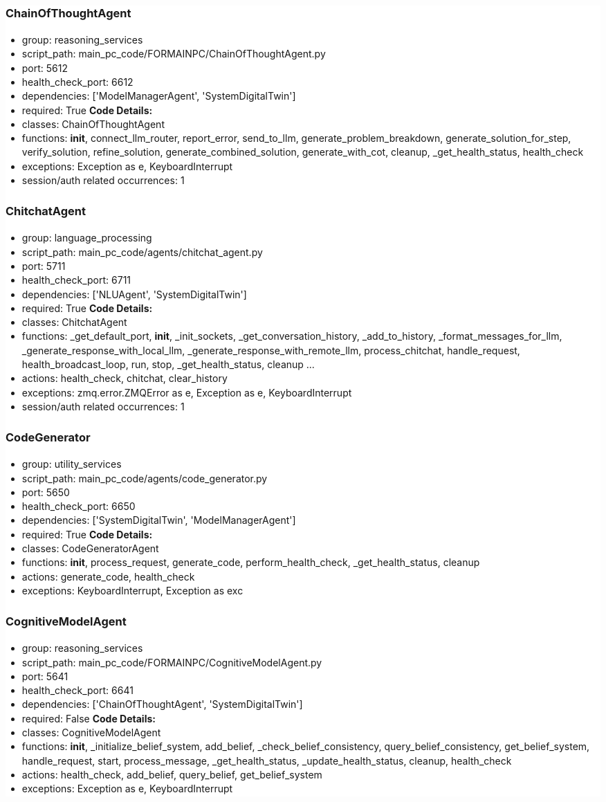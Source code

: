 ### ChainOfThoughtAgent

- group: reasoning_services
- script_path: main_pc_code/FORMAINPC/ChainOfThoughtAgent.py
- port: 5612
- health_check_port: 6612
- dependencies: ['ModelManagerAgent', 'SystemDigitalTwin']
- required: True
**Code Details:**
- classes: ChainOfThoughtAgent
- functions: __init__, connect_llm_router, report_error, send_to_llm, generate_problem_breakdown, generate_solution_for_step, verify_solution, refine_solution, generate_combined_solution, generate_with_cot, cleanup, _get_health_status, health_check
- exceptions: Exception as e, KeyboardInterrupt
- session/auth related occurrences: 1

### ChitchatAgent

- group: language_processing
- script_path: main_pc_code/agents/chitchat_agent.py
- port: 5711
- health_check_port: 6711
- dependencies: ['NLUAgent', 'SystemDigitalTwin']
- required: True
**Code Details:**
- classes: ChitchatAgent
- functions: _get_default_port, __init__, _init_sockets, _get_conversation_history, _add_to_history, _format_messages_for_llm, _generate_response_with_local_llm, _generate_response_with_remote_llm, process_chitchat, handle_request, health_broadcast_loop, run, stop, _get_health_status, cleanup ...
- actions: health_check, chitchat, clear_history
- exceptions: zmq.error.ZMQError as e, Exception as e, KeyboardInterrupt
- session/auth related occurrences: 1

### CodeGenerator

- group: utility_services
- script_path: main_pc_code/agents/code_generator.py
- port: 5650
- health_check_port: 6650
- dependencies: ['SystemDigitalTwin', 'ModelManagerAgent']
- required: True
**Code Details:**
- classes: CodeGeneratorAgent
- functions: __init__, process_request, generate_code, perform_health_check, _get_health_status, cleanup
- actions: generate_code, health_check
- exceptions: KeyboardInterrupt, Exception as exc

### CognitiveModelAgent

- group: reasoning_services
- script_path: main_pc_code/FORMAINPC/CognitiveModelAgent.py
- port: 5641
- health_check_port: 6641
- dependencies: ['ChainOfThoughtAgent', 'SystemDigitalTwin']
- required: False
**Code Details:**
- classes: CognitiveModelAgent
- functions: __init__, _initialize_belief_system, add_belief, _check_belief_consistency, query_belief_consistency, get_belief_system, handle_request, start, process_message, _get_health_status, _update_health_status, cleanup, health_check
- actions: health_check, add_belief, query_belief, get_belief_system
- exceptions: Exception as e, KeyboardInterrupt
